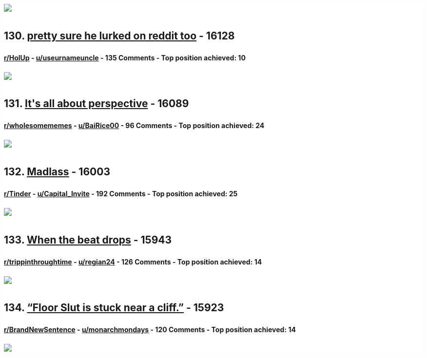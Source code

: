 <a href="https://i.redd.it/c1cunxvfxlg71.jpg"><img src="https://b.thumbs.redditmedia.com/4JqSQK-6zDx3wM3xxuKPzYAuOBmlCjf1OXvSn4fJ2lc.jpg"></img></a>

## 130. [pretty sure he lurked on reddit too](http://reddit.com/r/HolUp/comments/p1kotb/pretty_sure_he_lurked_on_reddit_too/) - 16128
#### [r/HolUp](http://reddit.com/r/HolUp) - [u/useurnameuncle](http://reddit.com/u/useurnameuncle) - 135 Comments - Top position achieved: 10

<a href="https://i.redd.it/vanv9c6ykhg71.png"><img src="https://b.thumbs.redditmedia.com/x5yKg1a3fL6zvwGhQLVUgG4uKCfELuKZEQlU2taDcSM.jpg"></img></a>

## 131. [It's all about perspective](http://reddit.com/r/wholesomememes/comments/p1ddaa/its_all_about_perspective/) - 16089
#### [r/wholesomememes](http://reddit.com/r/wholesomememes) - [u/BaiRice00](http://reddit.com/u/BaiRice00) - 96 Comments - Top position achieved: 24

<a href="https://i.redd.it/a45z6qgp4fg71.png"><img src="https://b.thumbs.redditmedia.com/5che2soVCtnTEXvqdqxAmsQQdzC5r2DTQqqt7JhM83I.jpg"></img></a>

## 132. [Madlass](http://reddit.com/r/Tinder/comments/p1vnep/madlass/) - 16003
#### [r/Tinder](http://reddit.com/r/Tinder) - [u/Capital_Invite](http://reddit.com/u/Capital_Invite) - 192 Comments - Top position achieved: 25

<a href="https://i.redd.it/kh1yhnf6ukg71.png"><img src="https://b.thumbs.redditmedia.com/7ptrs_D4BtxpRwWM500agXPiWol9cFV10pOdDmz5HtY.jpg"></img></a>

## 133. [When the beat drops](http://reddit.com/r/trippinthroughtime/comments/p1n5r8/when_the_beat_drops/) - 15943
#### [r/trippinthroughtime](http://reddit.com/r/trippinthroughtime) - [u/regian24](http://reddit.com/u/regian24) - 126 Comments - Top position achieved: 14

<a href="https://i.imgur.com/MkrEG1p.jpg"><img src="https://b.thumbs.redditmedia.com/4OGYq6KRKLm55ROR7KfA89PChpilVO0b3QezhMxxaks.jpg"></img></a>

## 134. [“Floor Slut is stuck near a cliff.”](http://reddit.com/r/BrandNewSentence/comments/p1jekn/floor_slut_is_stuck_near_a_cliff/) - 15923
#### [r/BrandNewSentence](http://reddit.com/r/BrandNewSentence) - [u/monarchmondays](http://reddit.com/u/monarchmondays) - 120 Comments - Top position achieved: 14

<a href="https://i.redd.it/ssliz6452hg71.jpg"><img src="https://b.thumbs.redditmedia.com/Y-ONQaO6c6RS3RUnHkJDrXVgce9DLLuqCM-VkRox2WU.jpg"></img></a>
